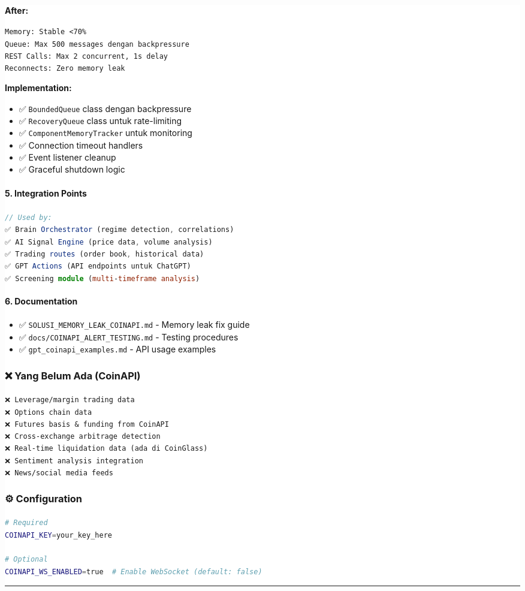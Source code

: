 **After:**
```
Memory: Stable <70%
Queue: Max 500 messages dengan backpressure
REST Calls: Max 2 concurrent, 1s delay
Reconnects: Zero memory leak
```

**Implementation:**
- ✅ `BoundedQueue` class dengan backpressure
- ✅ `RecoveryQueue` class untuk rate-limiting
- ✅ `ComponentMemoryTracker` untuk monitoring
- ✅ Connection timeout handlers
- ✅ Event listener cleanup
- ✅ Graceful shutdown logic

#### **5. Integration Points**
```typescript
// Used by:
✅ Brain Orchestrator (regime detection, correlations)
✅ AI Signal Engine (price data, volume analysis)
✅ Trading routes (order book, historical data)
✅ GPT Actions (API endpoints untuk ChatGPT)
✅ Screening module (multi-timeframe analysis)
```

#### **6. Documentation**
- ✅ `SOLUSI_MEMORY_LEAK_COINAPI.md` - Memory leak fix guide
- ✅ `docs/COINAPI_ALERT_TESTING.md` - Testing procedures
- ✅ `gpt_coinapi_examples.md` - API usage examples

### ❌ Yang Belum Ada (CoinAPI)

```
❌ Leverage/margin trading data
❌ Options chain data
❌ Futures basis & funding from CoinAPI
❌ Cross-exchange arbitrage detection
❌ Real-time liquidation data (ada di CoinGlass)
❌ Sentiment analysis integration
❌ News/social media feeds
```

### ⚙️ Configuration
```bash
# Required
COINAPI_KEY=your_key_here

# Optional
COINAPI_WS_ENABLED=true  # Enable WebSocket (default: false)
```

---
